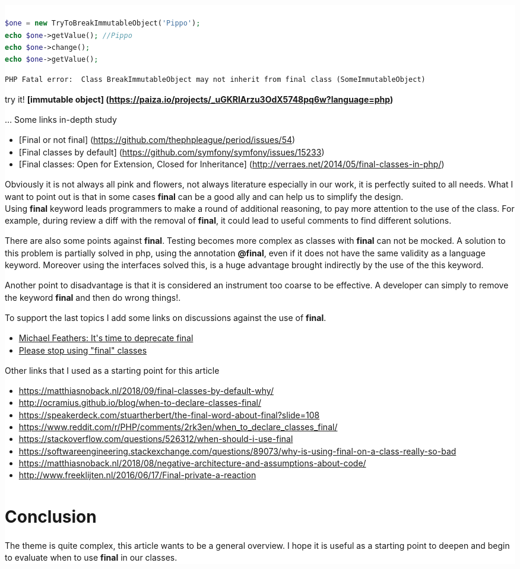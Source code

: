 ```php

$one = new TryToBreakImmutableObject('Pippo');
echo $one->getValue(); //Pippo
echo $one->change();
echo $one->getValue();
```

```PHP Fatal error:  Class BreakImmutableObject may not inherit from final class (SomeImmutableObject)```

try it! **[immutable object] (https://paiza.io/projects/_uGKRlArzu3OdX5748pq6w?language=php)**


… Some links in-depth study

- [Final or not final] (https://github.com/thephpleague/period/issues/54) 
- [Final classes by default] (https://github.com/symfony/symfony/issues/15233)
- [Final classes: Open for Extension, Closed for Inheritance] (http://verraes.net/2014/05/final-classes-in-php/)


Obviously it is not always all pink and flowers, not always literature especially in our work, it is perfectly suited to all needs. 
What I want to point out is that in some cases **final** can be a good ally and can help us to simplify the design.  
Using **final** keyword leads programmers to make a round of additional reasoning, to pay more attention to the use of the class. 
For example, during review a diff with the removal of **final**, it could lead to useful comments to find different solutions. 

There are also some points against **final**. Testing becomes more complex as classes with **final** can not be mocked. 
A solution to this problem is partially solved in php, using the annotation **@final**, even if it does not have the same validity as a language keyword.
Moreover using the interfaces solved this, is a huge advantage brought indirectly by the use of the this keyword.

Another point to disadvantage is that it is considered an instrument too coarse to be effective. 
A developer can simply to remove the keyword **final** and then do wrong things!.

To support the last topics I add some links on discussions against the use of **final**.

- [Michael Feathers: It's time to deprecate final](http://butunclebob.com/ArticleS.MichaelFeathers.ItsTimeToDeprecateFinal)
- [Please stop using "final" classes](https://groups.google.com/forum/?utm_medium=email&utm_source=footer#!msg/dddinphp/r9kZ5eI6eiw/TpopVjVv-VgJ)


Other links that I used as a starting point for this article

- https://matthiasnoback.nl/2018/09/final-classes-by-default-why/
- http://ocramius.github.io/blog/when-to-declare-classes-final/
- https://speakerdeck.com/stuartherbert/the-final-word-about-final?slide=108
- https://www.reddit.com/r/PHP/comments/2rk3en/when_to_declare_classes_final/
- https://stackoverflow.com/questions/526312/when-should-i-use-final
- https://softwareengineering.stackexchange.com/questions/89073/why-is-using-final-on-a-class-really-so-bad
- https://matthiasnoback.nl/2018/08/negative-architecture-and-assumptions-about-code/
- http://www.freeklijten.nl/2016/06/17/Final-private-a-reaction

# Conclusion

The theme is quite complex, this article wants to be a general overview. I hope it is useful as a starting point to deepen and begin to evaluate when to use **final** in our classes.

```